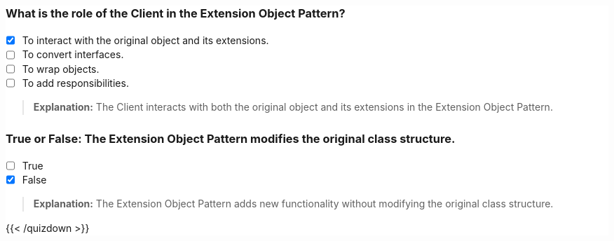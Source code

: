 ### What is the role of the Client in the Extension Object Pattern?

- [x] To interact with the original object and its extensions.
- [ ] To convert interfaces.
- [ ] To wrap objects.
- [ ] To add responsibilities.

> **Explanation:** The Client interacts with both the original object and its extensions in the Extension Object Pattern.

### True or False: The Extension Object Pattern modifies the original class structure.

- [ ] True
- [x] False

> **Explanation:** The Extension Object Pattern adds new functionality without modifying the original class structure.

{{< /quizdown >}}
